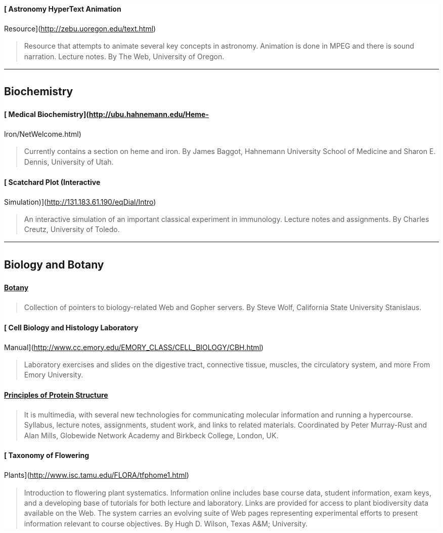 #### [ Astronomy HyperText Animation
Resource](http://zebu.uoregon.edu/text.html)

> Resource that attempts to animate several key concepts in astronomy.
Animation is done in MPEG and there is sound narration. Lecture notes. By The
Web, University of Oregon.

* * *

## Biochemistry

#### [ Medical Biochemistry](http://ubu.hahnemann.edu/Heme-
Iron/NetWelcome.html)

> Currently contains a section on heme and iron. By James Baggot, Hahnemann
University School of Medicine and Sharon E. Dennis, University of Utah.

#### [ Scatchard Plot (Interactive
Simulation)](http://131.183.61.190/eqDial/Intro)

> An interactive simulation of an important classical experiment in
immunology. Lecture notes and assignments. By Charles Creutz, University of
Toledo.

* * *

## Biology and Botany

#### [ Botany](http://130.17.2.215/)

> Collection of pointers to biology-related Web and Gopher servers. By Steve
Wolf, California State University Stanislaus.

#### [ Cell Biology and Histology Laboratory
Manual](http://www.cc.emory.edu/EMORY_CLASS/CELL_BIOLOGY/CBH.html)

> Laboratory exercises and slides on the digestive tract, connective tissue,
muscles, the circulatory system, and more From Emory University.

#### [ Principles of Protein Structure](http://www.cryst.bbk.ac.uk/PPS/)

> It is multimedia, with several new technologies for communicating molecular
information and running a hypercourse. Syllabus, lecture notes, assignments,
student work, and links to related materials. Coordinated by Peter Murray-Rust
and Alan Mills, Globewide Network Academy and Birkbeck College, London, UK.

#### [ Taxonomy of Flowering
Plants](http://www.isc.tamu.edu/FLORA/tfphome1.html)

> Introduction to flowering plant systematics. Information online includes
base course data, student information, exam keys, and a developing base of
tutorials for both lecture and laboratory. Links are provided for access to
plant biodiversity data available on the Web. The system carries an evolving
suite of Web pages representing experimental efforts to present information
relevant to course objectives. By Hugh D. Wilson, Texas A&M; University.
